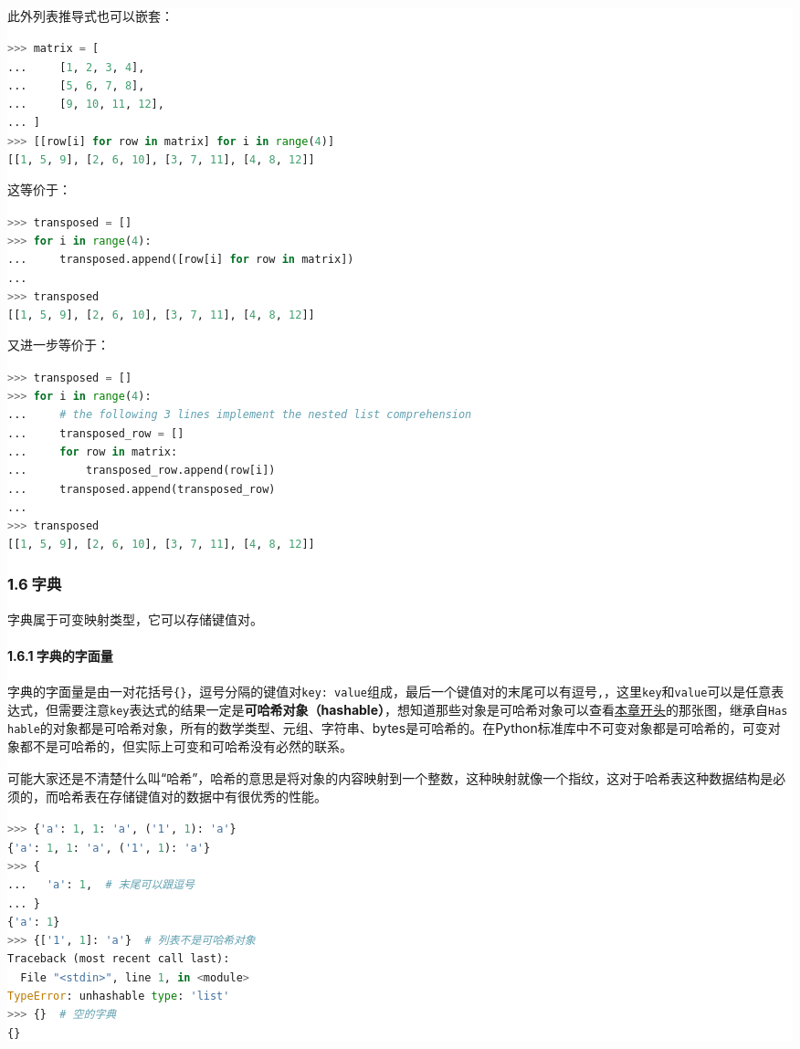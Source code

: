 此外列表推导式也可以嵌套：

```python
>>> matrix = [
...     [1, 2, 3, 4],
...     [5, 6, 7, 8],
...     [9, 10, 11, 12],
... ]
>>> [[row[i] for row in matrix] for i in range(4)]
[[1, 5, 9], [2, 6, 10], [3, 7, 11], [4, 8, 12]]
```

这等价于：

```python
>>> transposed = []
>>> for i in range(4):
...     transposed.append([row[i] for row in matrix])
...
>>> transposed
[[1, 5, 9], [2, 6, 10], [3, 7, 11], [4, 8, 12]]
```

又进一步等价于：

```python
>>> transposed = []
>>> for i in range(4):
...     # the following 3 lines implement the nested list comprehension
...     transposed_row = []
...     for row in matrix:
...         transposed_row.append(row[i])
...     transposed.append(transposed_row)
...
>>> transposed
[[1, 5, 9], [2, 6, 10], [3, 7, 11], [4, 8, 12]]
```

### 1.6 字典

字典属于可变映射类型，它可以存储键值对。

#### 1.6.1 字典的字面量

字典的字面量是由一对花括号`{}`，逗号分隔的键值对`key: value`组成，最后一个键值对的末尾可以有逗号`,`，这里`key`和`value`可以是任意表达式，但需要注意`key`表达式的结果一定是**可哈希对象（hashable）**，想知道那些对象是可哈希对象可以查看[本章开头](#_1-内置对象)的那张图，继承自`Hashable`的对象都是可哈希对象，所有的数学类型、元组、字符串、bytes是可哈希的。在Python标准库中不可变对象都是可哈希的，可变对象都不是可哈希的，但实际上可变和可哈希没有必然的联系。

可能大家还是不清楚什么叫“哈希”，哈希的意思是将对象的内容映射到一个整数，这种映射就像一个指纹，这对于哈希表这种数据结构是必须的，而哈希表在存储键值对的数据中有很优秀的性能。

```python
>>> {'a': 1, 1: 'a', ('1', 1): 'a'}
{'a': 1, 1: 'a', ('1', 1): 'a'}
>>> {
...   'a': 1,  # 末尾可以跟逗号
... }
{'a': 1}
>>> {['1', 1]: 'a'}  # 列表不是可哈希对象
Traceback (most recent call last):
  File "<stdin>", line 1, in <module>
TypeError: unhashable type: 'list'
>>> {}  # 空的字典
{}
```
